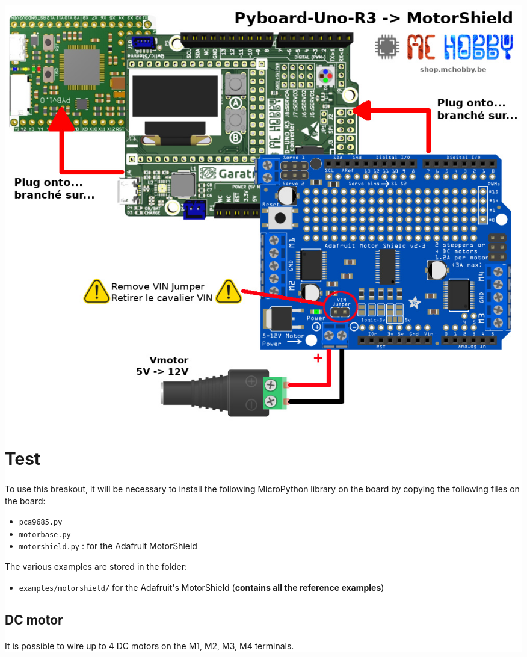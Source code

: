 ![Wire the MotorShield with Pyboard-UNO-R3](docs/_static/pyboard-uno-r3-to-motorshield.jpg)

# Test
To use this breakout, it will be necessary to install the following MicroPython library on the board by copying the following files on the board:
* `pca9685.py`
* `motorbase.py`
* `motorshield.py` : for the Adafruit MotorShield

The various examples are stored in the folder:
* `examples/motorshield/` for the Adafruit's MotorShield (__contains all the reference examples__)

## DC motor
It is possible to wire up to 4 DC motors on the M1, M2, M3, M4 terminals.
